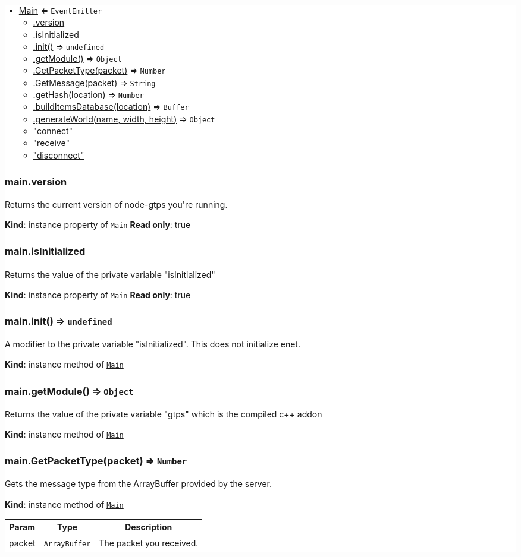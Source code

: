 
* [Main](#Main) ⇐ <code>EventEmitter</code>
    * [.version](#Main+version)
    * [.isInitialized](#Main+isInitialized)
    * [.init()](#Main+init) ⇒ <code>undefined</code>
    * [.getModule()](#Main+getModule) ⇒ <code>Object</code>
    * [.GetPacketType(packet)](#Main+GetPacketType) ⇒ <code>Number</code>
    * [.GetMessage(packet)](#Main+GetMessage) ⇒ <code>String</code>
    * [.getHash(location)](#Main+getHash) ⇒ <code>Number</code>
    * [.buildItemsDatabase(location)](#Main+buildItemsDatabase) ⇒ <code>Buffer</code>
    * [.generateWorld(name, width, height)](#Main+generateWorld) ⇒ <code>Object</code>
    * ["connect"](#Main+event_connect)
    * ["receive"](#Main+event_receive)
    * ["disconnect"](#Main+event_disconnect)

<a name="Main+version"></a>

### main.version
Returns the current version of node-gtps you're running.

**Kind**: instance property of [<code>Main</code>](#Main)
**Read only**: true
<a name="Main+isInitialized"></a>

### main.isInitialized
Returns the value of the private variable "isInitialized"

**Kind**: instance property of [<code>Main</code>](#Main)
**Read only**: true
<a name="Main+init"></a>

### main.init() ⇒ <code>undefined</code>
A modifier to the private variable "isInitialized". This does not initialize enet.

**Kind**: instance method of [<code>Main</code>](#Main)
<a name="Main+getModule"></a>

### main.getModule() ⇒ <code>Object</code>
Returns the value of the private variable "gtps" which is the compiled c++ addon

**Kind**: instance method of [<code>Main</code>](#Main)
<a name="Main+GetPacketType"></a>

### main.GetPacketType(packet) ⇒ <code>Number</code>
Gets the message type from the ArrayBuffer provided by the server.

**Kind**: instance method of [<code>Main</code>](#Main)

| Param | Type | Description |
| --- | --- | --- |
| packet | <code>ArrayBuffer</code> | The packet you received. |

<a name="Main+GetMessage"></a>
